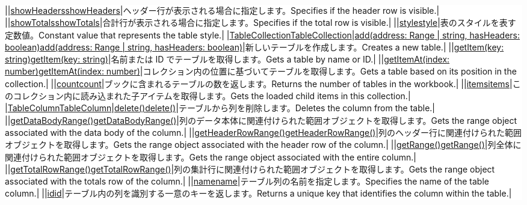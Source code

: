 ||[<span data-ttu-id="f9c05-475">showHeaders</span><span class="sxs-lookup"><span data-stu-id="f9c05-475">showHeaders</span></span>](/javascript/api/excel/excel.table#showheaders)|<span data-ttu-id="f9c05-476">ヘッダー行が表示される場合に指定します。</span><span class="sxs-lookup"><span data-stu-id="f9c05-476">Specifies if the header row is visible.</span></span>|
||[<span data-ttu-id="f9c05-477">showTotals</span><span class="sxs-lookup"><span data-stu-id="f9c05-477">showTotals</span></span>](/javascript/api/excel/excel.table#showtotals)|<span data-ttu-id="f9c05-478">合計行が表示される場合に指定します。</span><span class="sxs-lookup"><span data-stu-id="f9c05-478">Specifies if the total row is visible.</span></span>|
||[<span data-ttu-id="f9c05-479">style</span><span class="sxs-lookup"><span data-stu-id="f9c05-479">style</span></span>](/javascript/api/excel/excel.table#style)|<span data-ttu-id="f9c05-480">表のスタイルを表す定数値。</span><span class="sxs-lookup"><span data-stu-id="f9c05-480">Constant value that represents the table style.</span></span>|
|[<span data-ttu-id="f9c05-481">TableCollection</span><span class="sxs-lookup"><span data-stu-id="f9c05-481">TableCollection</span></span>](/javascript/api/excel/excel.tablecollection)|[<span data-ttu-id="f9c05-482">add(address: Range \| string, hasHeaders: boolean)</span><span class="sxs-lookup"><span data-stu-id="f9c05-482">add(address: Range \| string, hasHeaders: boolean)</span></span>](/javascript/api/excel/excel.tablecollection#add-address--hasheaders-)|<span data-ttu-id="f9c05-483">新しいテーブルを作成します。</span><span class="sxs-lookup"><span data-stu-id="f9c05-483">Creates a new table.</span></span>|
||[<span data-ttu-id="f9c05-484">getItem(key: string)</span><span class="sxs-lookup"><span data-stu-id="f9c05-484">getItem(key: string)</span></span>](/javascript/api/excel/excel.tablecollection#getitem-key-)|<span data-ttu-id="f9c05-485">名前または ID でテーブルを取得します。</span><span class="sxs-lookup"><span data-stu-id="f9c05-485">Gets a table by name or ID.</span></span>|
||[<span data-ttu-id="f9c05-486">getItemAt(index: number)</span><span class="sxs-lookup"><span data-stu-id="f9c05-486">getItemAt(index: number)</span></span>](/javascript/api/excel/excel.tablecollection#getitemat-index-)|<span data-ttu-id="f9c05-487">コレクション内の位置に基づいてテーブルを取得します。</span><span class="sxs-lookup"><span data-stu-id="f9c05-487">Gets a table based on its position in the collection.</span></span>|
||[<span data-ttu-id="f9c05-488">count</span><span class="sxs-lookup"><span data-stu-id="f9c05-488">count</span></span>](/javascript/api/excel/excel.tablecollection#count)|<span data-ttu-id="f9c05-489">ブックに含まれるテーブルの数を返します。</span><span class="sxs-lookup"><span data-stu-id="f9c05-489">Returns the number of tables in the workbook.</span></span>|
||[<span data-ttu-id="f9c05-490">items</span><span class="sxs-lookup"><span data-stu-id="f9c05-490">items</span></span>](/javascript/api/excel/excel.tablecollection#items)|<span data-ttu-id="f9c05-491">このコレクション内に読み込まれた子アイテムを取得します。</span><span class="sxs-lookup"><span data-stu-id="f9c05-491">Gets the loaded child items in this collection.</span></span>|
|[<span data-ttu-id="f9c05-492">TableColumn</span><span class="sxs-lookup"><span data-stu-id="f9c05-492">TableColumn</span></span>](/javascript/api/excel/excel.tablecolumn)|[<span data-ttu-id="f9c05-493">delete()</span><span class="sxs-lookup"><span data-stu-id="f9c05-493">delete()</span></span>](/javascript/api/excel/excel.tablecolumn#delete--)|<span data-ttu-id="f9c05-494">テーブルから列を削除します。</span><span class="sxs-lookup"><span data-stu-id="f9c05-494">Deletes the column from the table.</span></span>|
||[<span data-ttu-id="f9c05-495">getDataBodyRange()</span><span class="sxs-lookup"><span data-stu-id="f9c05-495">getDataBodyRange()</span></span>](/javascript/api/excel/excel.tablecolumn#getdatabodyrange--)|<span data-ttu-id="f9c05-496">列のデータ本体に関連付けられた範囲オブジェクトを取得します。</span><span class="sxs-lookup"><span data-stu-id="f9c05-496">Gets the range object associated with the data body of the column.</span></span>|
||[<span data-ttu-id="f9c05-497">getHeaderRowRange()</span><span class="sxs-lookup"><span data-stu-id="f9c05-497">getHeaderRowRange()</span></span>](/javascript/api/excel/excel.tablecolumn#getheaderrowrange--)|<span data-ttu-id="f9c05-498">列のヘッダー行に関連付けられた範囲オブジェクトを取得します。</span><span class="sxs-lookup"><span data-stu-id="f9c05-498">Gets the range object associated with the header row of the column.</span></span>|
||[<span data-ttu-id="f9c05-499">getRange()</span><span class="sxs-lookup"><span data-stu-id="f9c05-499">getRange()</span></span>](/javascript/api/excel/excel.tablecolumn#getrange--)|<span data-ttu-id="f9c05-500">列全体に関連付けられた範囲オブジェクトを取得します。</span><span class="sxs-lookup"><span data-stu-id="f9c05-500">Gets the range object associated with the entire column.</span></span>|
||[<span data-ttu-id="f9c05-501">getTotalRowRange()</span><span class="sxs-lookup"><span data-stu-id="f9c05-501">getTotalRowRange()</span></span>](/javascript/api/excel/excel.tablecolumn#gettotalrowrange--)|<span data-ttu-id="f9c05-502">列の集計行に関連付けられた範囲オブジェクトを取得します。</span><span class="sxs-lookup"><span data-stu-id="f9c05-502">Gets the range object associated with the totals row of the column.</span></span>|
||[<span data-ttu-id="f9c05-503">name</span><span class="sxs-lookup"><span data-stu-id="f9c05-503">name</span></span>](/javascript/api/excel/excel.tablecolumn#name)|<span data-ttu-id="f9c05-504">テーブル列の名前を指定します。</span><span class="sxs-lookup"><span data-stu-id="f9c05-504">Specifies the name of the table column.</span></span>|
||[<span data-ttu-id="f9c05-505">id</span><span class="sxs-lookup"><span data-stu-id="f9c05-505">id</span></span>](/javascript/api/excel/excel.tablecolumn#id)|<span data-ttu-id="f9c05-506">テーブル内の列を識別する一意のキーを返します。</span><span class="sxs-lookup"><span data-stu-id="f9c05-506">Returns a unique key that identifies the column within the table.</span></span>|